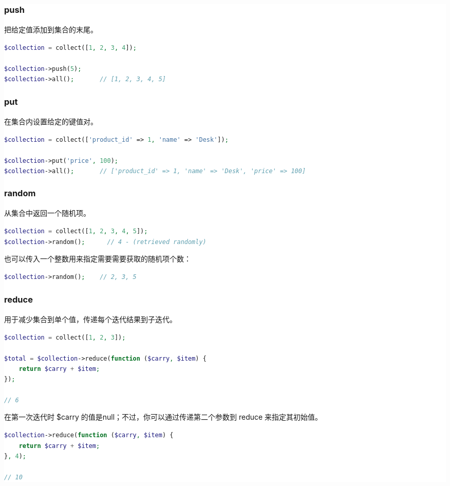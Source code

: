 ### push 
把给定值添加到集合的末尾。

```php
$collection = collect([1, 2, 3, 4]);

$collection->push(5);
$collection->all();       // [1, 2, 3, 4, 5]
```

### put 
在集合内设置给定的键值对。
```php
$collection = collect(['product_id' => 1, 'name' => 'Desk']);

$collection->put('price', 100);
$collection->all();       // ['product_id' => 1, 'name' => 'Desk', 'price' => 100]
```

### random 
从集合中返回一个随机项。

```php
$collection = collect([1, 2, 3, 4, 5]);
$collection->random();      // 4 - (retrieved randomly)
```

也可以传入一个整数用来指定需要需要获取的随机项个数：
```php
$collection->random();    // 2, 3, 5
```

### reduce
用于减少集合到单个值，传递每个迭代结果到子迭代。

```php
$collection = collect([1, 2, 3]);

$total = $collection->reduce(function ($carry, $item) {
    return $carry + $item;
});

// 6
```

在第一次迭代时 $carry 的值是null；不过，你可以通过传递第二个参数到 reduce 来指定其初始值。

```php
$collection->reduce(function ($carry, $item) {
    return $carry + $item;
}, 4);

// 10
```
